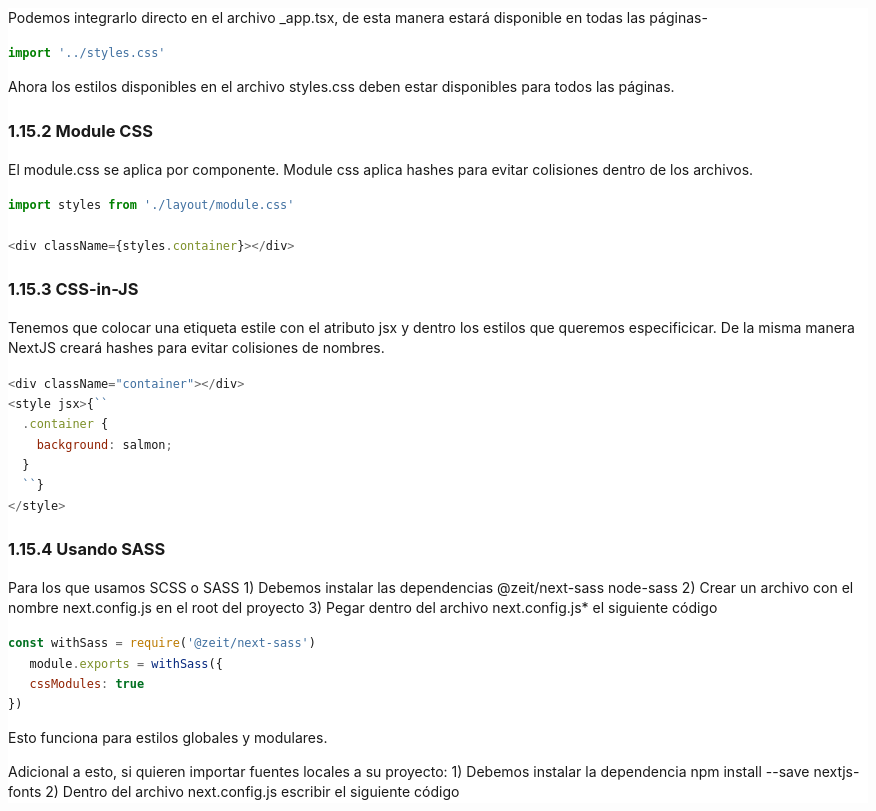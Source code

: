 Podemos integrarlo directo en el archivo \_app.tsx, de esta manera
estará disponible en todas las páginas-

``` javascript
import '../styles.css'
```

Ahora los estilos disponibles en el archivo styles.css deben estar
disponibles para todos las páginas.

### 1.15.2 Module CSS

El module.css se aplica por componente. Module css aplica hashes para
evitar colisiones dentro de los archivos.

``` javascript
import styles from './layout/module.css'

<div className={styles.container}></div>
```

### 1.15.3 CSS-in-JS

Tenemos que colocar una etiqueta estile con el atributo jsx y dentro los
estilos que queremos especificicar. De la misma manera NextJS creará
hashes para evitar colisiones de nombres.

``` javascript
<div className="container"></div>
<style jsx>{``
  .container {
    background: salmon;
  }
  ``}
</style>
```

### 1.15.4 Usando SASS

Para los que usamos SCSS o SASS 1) Debemos instalar las dependencias
@zeit/next-sass node-sass 2) Crear un archivo con el nombre
next.config.js en el root del proyecto 3) Pegar dentro del archivo
next.config.js\* el siguiente código

``` javascript
const withSass = require('@zeit/next-sass')
   module.exports = withSass({
   cssModules: true
})
```

Esto funciona para estilos globales y modulares.

Adicional a esto, si quieren importar fuentes locales a su proyecto: 1)
Debemos instalar la dependencia npm install --save nextjs-fonts 2)
Dentro del archivo next.config.js escribir el siguiente código

